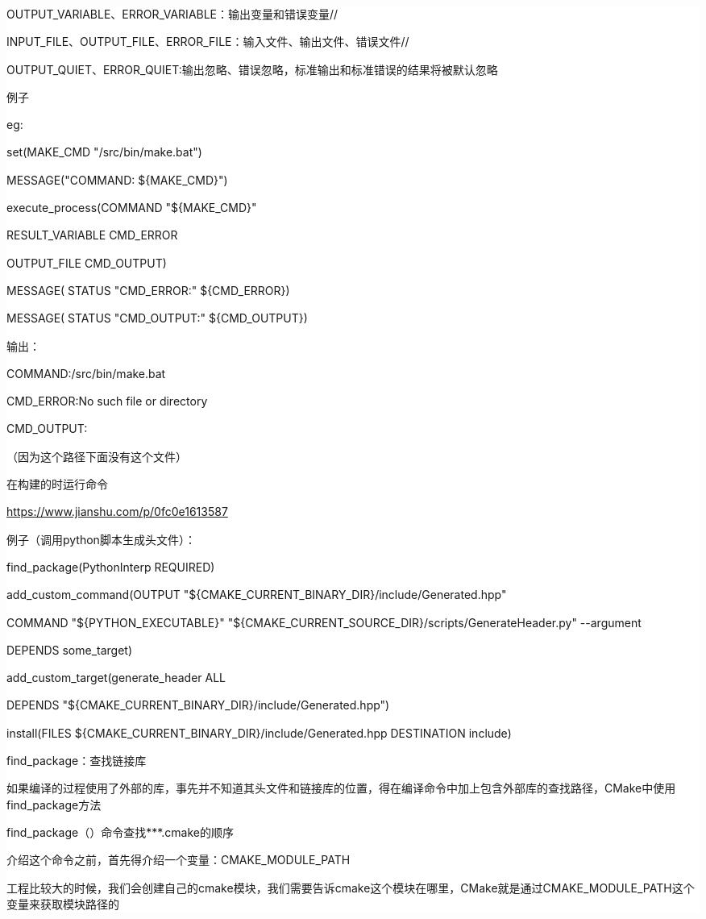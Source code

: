 OUTPUT_VARIABLE、ERROR_VARIABLE：输出变量和错误变量//

INPUT_FILE、OUTPUT_FILE、ERROR_FILE：输入文件、输出文件、错误文件//

OUTPUT_QUIET、ERROR_QUIET:输出忽略、错误忽略，标准输出和标准错误的结果将被默认忽略

例子

eg:

set(MAKE_CMD "/src/bin/make.bat")

MESSAGE("COMMAND: ${MAKE_CMD}")

execute_process(COMMAND "${MAKE_CMD}" 

RESULT_VARIABLE CMD_ERROR

OUTPUT_FILE CMD_OUTPUT)

MESSAGE( STATUS "CMD_ERROR:" ${CMD_ERROR})

MESSAGE( STATUS "CMD_OUTPUT:" ${CMD_OUTPUT})

输出：

COMMAND:/src/bin/make.bat

CMD_ERROR:No such file or directory

CMD_OUTPUT:

（因为这个路径下面没有这个文件）



在构建的时运行命令

https://www.jianshu.com/p/0fc0e1613587

例子（调用python脚本生成头文件）：

find_package(PythonInterp REQUIRED)

add_custom_command(OUTPUT "${CMAKE_CURRENT_BINARY_DIR}/include/Generated.hpp"

COMMAND "${PYTHON_EXECUTABLE}" "${CMAKE_CURRENT_SOURCE_DIR}/scripts/GenerateHeader.py" --argument

DEPENDS some_target)

add_custom_target(generate_header ALL

DEPENDS "${CMAKE_CURRENT_BINARY_DIR}/include/Generated.hpp")

install(FILES ${CMAKE_CURRENT_BINARY_DIR}/include/Generated.hpp DESTINATION include)

find_package：查找链接库

如果编译的过程使用了外部的库，事先并不知道其头文件和链接库的位置，得在编译命令中加上包含外部库的查找路径，CMake中使用find_package方法

find_package（）命令查找***.cmake的顺序

介绍这个命令之前，首先得介绍一个变量：CMAKE_MODULE_PATH

工程比较大的时候，我们会创建自己的cmake模块，我们需要告诉cmake这个模块在哪里，CMake就是通过CMAKE_MODULE_PATH这个变量来获取模块路径的

